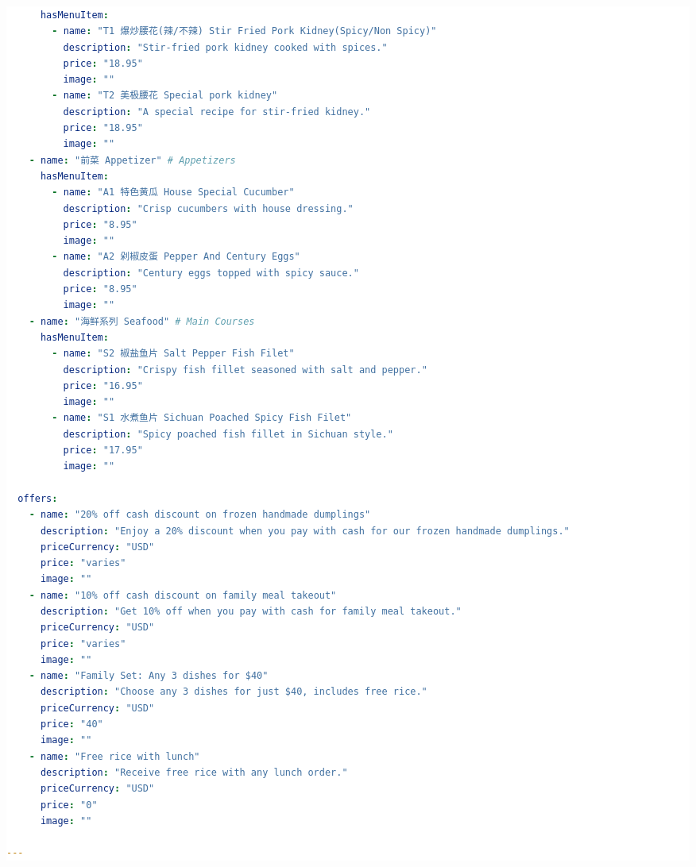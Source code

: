 ```yaml
      hasMenuItem:
        - name: "T1 爆炒腰花(辣/不辣) Stir Fried Pork Kidney(Spicy/Non Spicy)"
          description: "Stir-fried pork kidney cooked with spices."
          price: "18.95"
          image: ""
        - name: "T2 美极腰花 Special pork kidney"
          description: "A special recipe for stir-fried kidney."
          price: "18.95"
          image: ""
    - name: "前菜 Appetizer" # Appetizers
      hasMenuItem:
        - name: "A1 特色黄瓜 House Special Cucumber"
          description: "Crisp cucumbers with house dressing."
          price: "8.95"
          image: ""
        - name: "A2 剁椒皮蛋 Pepper And Century Eggs"
          description: "Century eggs topped with spicy sauce."
          price: "8.95"
          image: ""
    - name: "海鲜系列 Seafood" # Main Courses
      hasMenuItem:
        - name: "S2 椒盐鱼片 Salt Pepper Fish Filet"
          description: "Crispy fish fillet seasoned with salt and pepper."
          price: "16.95"
          image: ""
        - name: "S1 水煮鱼片 Sichuan Poached Spicy Fish Filet"
          description: "Spicy poached fish fillet in Sichuan style."
          price: "17.95"
          image: ""
        
  offers:
    - name: "20% off cash discount on frozen handmade dumplings"
      description: "Enjoy a 20% discount when you pay with cash for our frozen handmade dumplings."
      priceCurrency: "USD"
      price: "varies"
      image: ""
    - name: "10% off cash discount on family meal takeout"
      description: "Get 10% off when you pay with cash for family meal takeout."
      priceCurrency: "USD"
      price: "varies"
      image: ""
    - name: "Family Set: Any 3 dishes for $40"
      description: "Choose any 3 dishes for just $40, includes free rice."
      priceCurrency: "USD"
      price: "40"
      image: ""
    - name: "Free rice with lunch"
      description: "Receive free rice with any lunch order."
      priceCurrency: "USD"
      price: "0"
      image: ""
      
---
```

